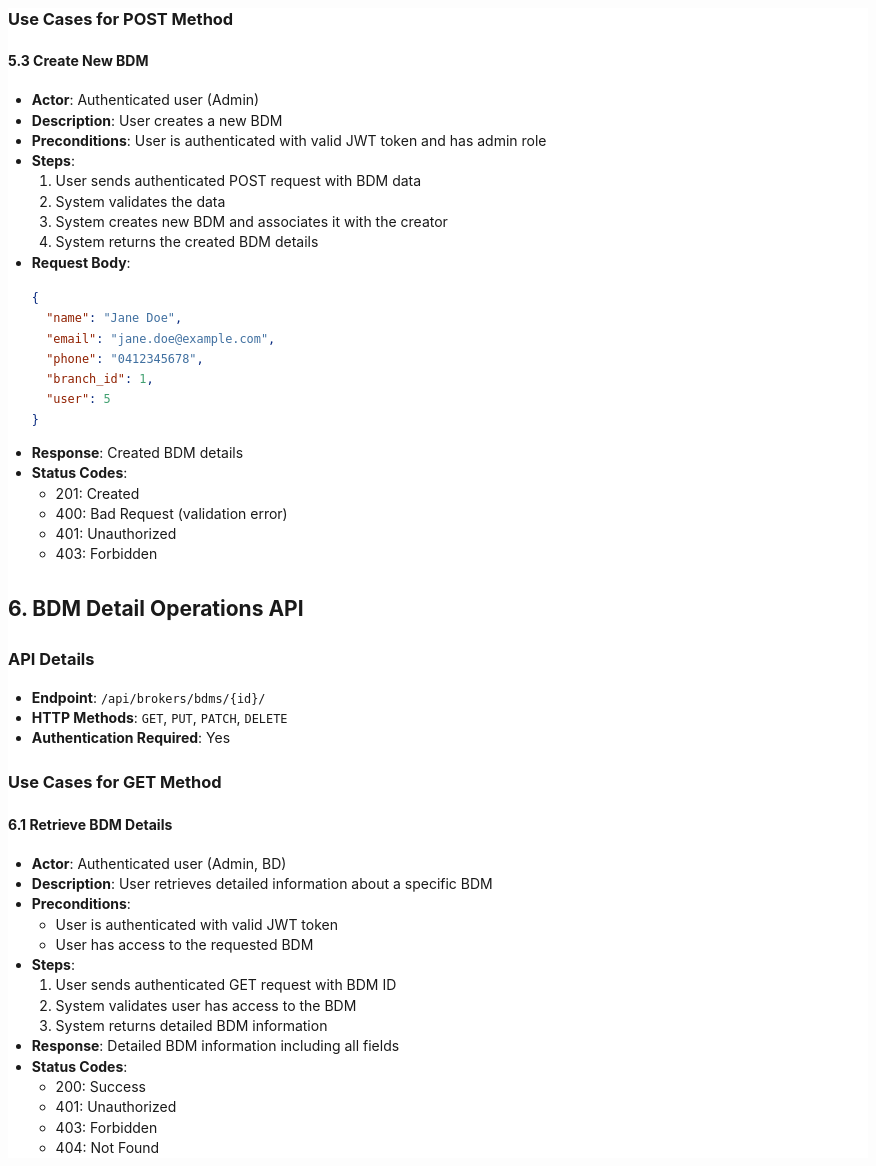 ### Use Cases for POST Method

#### 5.3 Create New BDM
- **Actor**: Authenticated user (Admin)
- **Description**: User creates a new BDM
- **Preconditions**: User is authenticated with valid JWT token and has admin role
- **Steps**:
  1. User sends authenticated POST request with BDM data
  2. System validates the data
  3. System creates new BDM and associates it with the creator
  4. System returns the created BDM details
- **Request Body**:
  ```json
  {
    "name": "Jane Doe",
    "email": "jane.doe@example.com",
    "phone": "0412345678",
    "branch_id": 1,
    "user": 5
  }
  ```
- **Response**: Created BDM details
- **Status Codes**:
  - 201: Created
  - 400: Bad Request (validation error)
  - 401: Unauthorized
  - 403: Forbidden

## 6. BDM Detail Operations API

### API Details
- **Endpoint**: `/api/brokers/bdms/{id}/`
- **HTTP Methods**: `GET`, `PUT`, `PATCH`, `DELETE`
- **Authentication Required**: Yes

### Use Cases for GET Method

#### 6.1 Retrieve BDM Details
- **Actor**: Authenticated user (Admin, BD)
- **Description**: User retrieves detailed information about a specific BDM
- **Preconditions**: 
  - User is authenticated with valid JWT token
  - User has access to the requested BDM
- **Steps**:
  1. User sends authenticated GET request with BDM ID
  2. System validates user has access to the BDM
  3. System returns detailed BDM information
- **Response**: Detailed BDM information including all fields
- **Status Codes**:
  - 200: Success
  - 401: Unauthorized
  - 403: Forbidden
  - 404: Not Found
